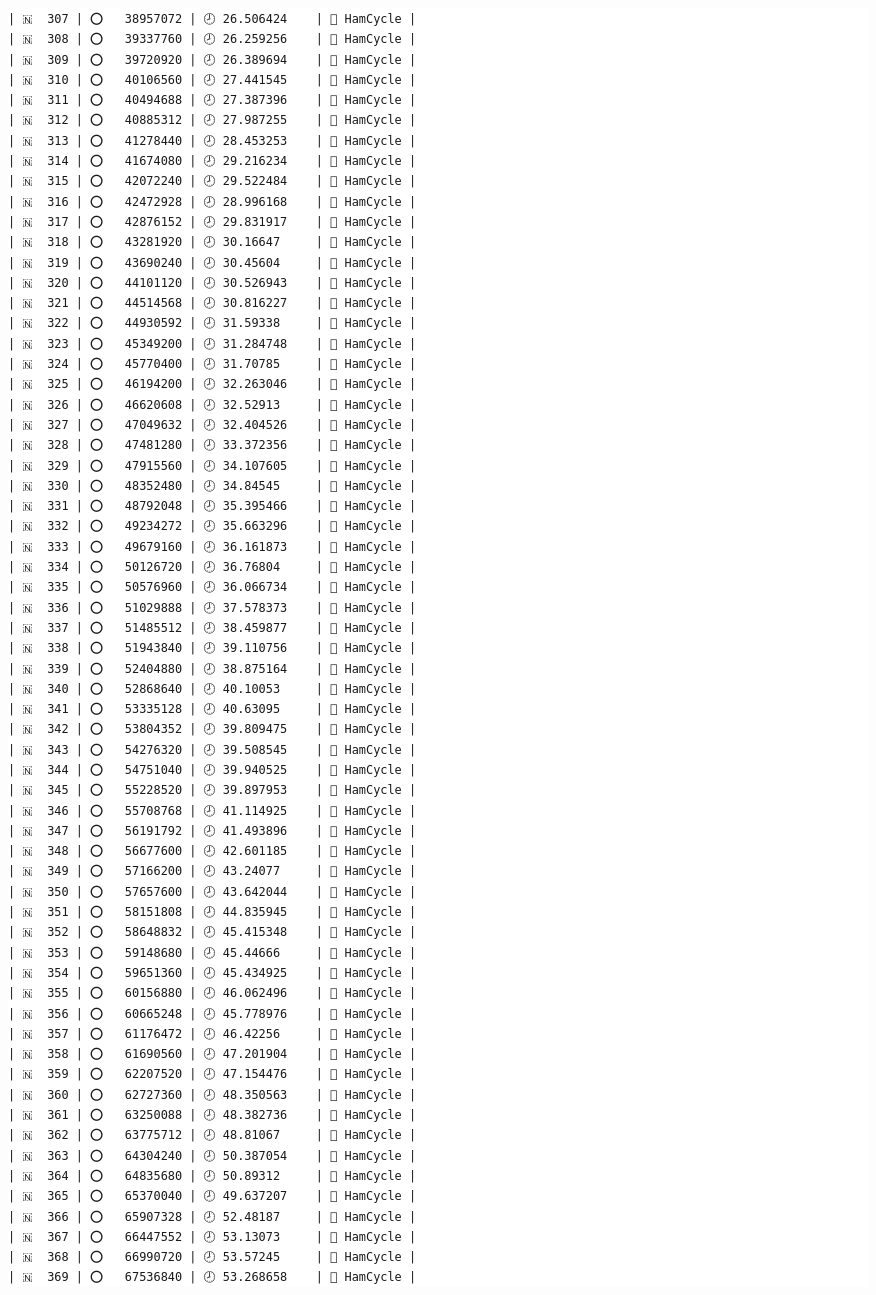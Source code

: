 ```
| 🇳  307 | ⭕️   38957072 | 🕗 26.506424    | 📌 HamCycle |
| 🇳  308 | ⭕️   39337760 | 🕗 26.259256    | 📌 HamCycle |
| 🇳  309 | ⭕️   39720920 | 🕗 26.389694    | 📌 HamCycle |
| 🇳  310 | ⭕️   40106560 | 🕗 27.441545    | 📌 HamCycle |
| 🇳  311 | ⭕️   40494688 | 🕗 27.387396    | 📌 HamCycle |
| 🇳  312 | ⭕️   40885312 | 🕗 27.987255    | 📌 HamCycle |
| 🇳  313 | ⭕️   41278440 | 🕗 28.453253    | 📌 HamCycle |
| 🇳  314 | ⭕️   41674080 | 🕗 29.216234    | 📌 HamCycle |
| 🇳  315 | ⭕️   42072240 | 🕗 29.522484    | 📌 HamCycle |
| 🇳  316 | ⭕️   42472928 | 🕗 28.996168    | 📌 HamCycle |
| 🇳  317 | ⭕️   42876152 | 🕗 29.831917    | 📌 HamCycle |
| 🇳  318 | ⭕️   43281920 | 🕗 30.16647     | 📌 HamCycle |
| 🇳  319 | ⭕️   43690240 | 🕗 30.45604     | 📌 HamCycle |
| 🇳  320 | ⭕️   44101120 | 🕗 30.526943    | 📌 HamCycle |
| 🇳  321 | ⭕️   44514568 | 🕗 30.816227    | 📌 HamCycle |
| 🇳  322 | ⭕️   44930592 | 🕗 31.59338     | 📌 HamCycle |
| 🇳  323 | ⭕️   45349200 | 🕗 31.284748    | 📌 HamCycle |
| 🇳  324 | ⭕️   45770400 | 🕗 31.70785     | 📌 HamCycle |
| 🇳  325 | ⭕️   46194200 | 🕗 32.263046    | 📌 HamCycle |
| 🇳  326 | ⭕️   46620608 | 🕗 32.52913     | 📌 HamCycle |
| 🇳  327 | ⭕️   47049632 | 🕗 32.404526    | 📌 HamCycle |
| 🇳  328 | ⭕️   47481280 | 🕗 33.372356    | 📌 HamCycle |
| 🇳  329 | ⭕️   47915560 | 🕗 34.107605    | 📌 HamCycle |
| 🇳  330 | ⭕️   48352480 | 🕗 34.84545     | 📌 HamCycle |
| 🇳  331 | ⭕️   48792048 | 🕗 35.395466    | 📌 HamCycle |
| 🇳  332 | ⭕️   49234272 | 🕗 35.663296    | 📌 HamCycle |
| 🇳  333 | ⭕️   49679160 | 🕗 36.161873    | 📌 HamCycle |
| 🇳  334 | ⭕️   50126720 | 🕗 36.76804     | 📌 HamCycle |
| 🇳  335 | ⭕️   50576960 | 🕗 36.066734    | 📌 HamCycle |
| 🇳  336 | ⭕️   51029888 | 🕗 37.578373    | 📌 HamCycle |
| 🇳  337 | ⭕️   51485512 | 🕗 38.459877    | 📌 HamCycle |
| 🇳  338 | ⭕️   51943840 | 🕗 39.110756    | 📌 HamCycle |
| 🇳  339 | ⭕️   52404880 | 🕗 38.875164    | 📌 HamCycle |
| 🇳  340 | ⭕️   52868640 | 🕗 40.10053     | 📌 HamCycle |
| 🇳  341 | ⭕️   53335128 | 🕗 40.63095     | 📌 HamCycle |
| 🇳  342 | ⭕️   53804352 | 🕗 39.809475    | 📌 HamCycle |
| 🇳  343 | ⭕️   54276320 | 🕗 39.508545    | 📌 HamCycle |
| 🇳  344 | ⭕️   54751040 | 🕗 39.940525    | 📌 HamCycle |
| 🇳  345 | ⭕️   55228520 | 🕗 39.897953    | 📌 HamCycle |
| 🇳  346 | ⭕️   55708768 | 🕗 41.114925    | 📌 HamCycle |
| 🇳  347 | ⭕️   56191792 | 🕗 41.493896    | 📌 HamCycle |
| 🇳  348 | ⭕️   56677600 | 🕗 42.601185    | 📌 HamCycle |
| 🇳  349 | ⭕️   57166200 | 🕗 43.24077     | 📌 HamCycle |
| 🇳  350 | ⭕️   57657600 | 🕗 43.642044    | 📌 HamCycle |
| 🇳  351 | ⭕️   58151808 | 🕗 44.835945    | 📌 HamCycle |
| 🇳  352 | ⭕️   58648832 | 🕗 45.415348    | 📌 HamCycle |
| 🇳  353 | ⭕️   59148680 | 🕗 45.44666     | 📌 HamCycle |
| 🇳  354 | ⭕️   59651360 | 🕗 45.434925    | 📌 HamCycle |
| 🇳  355 | ⭕️   60156880 | 🕗 46.062496    | 📌 HamCycle |
| 🇳  356 | ⭕️   60665248 | 🕗 45.778976    | 📌 HamCycle |
| 🇳  357 | ⭕️   61176472 | 🕗 46.42256     | 📌 HamCycle |
| 🇳  358 | ⭕️   61690560 | 🕗 47.201904    | 📌 HamCycle |
| 🇳  359 | ⭕️   62207520 | 🕗 47.154476    | 📌 HamCycle |
| 🇳  360 | ⭕️   62727360 | 🕗 48.350563    | 📌 HamCycle |
| 🇳  361 | ⭕️   63250088 | 🕗 48.382736    | 📌 HamCycle |
| 🇳  362 | ⭕️   63775712 | 🕗 48.81067     | 📌 HamCycle |
| 🇳  363 | ⭕️   64304240 | 🕗 50.387054    | 📌 HamCycle |
| 🇳  364 | ⭕️   64835680 | 🕗 50.89312     | 📌 HamCycle |
| 🇳  365 | ⭕️   65370040 | 🕗 49.637207    | 📌 HamCycle |
| 🇳  366 | ⭕️   65907328 | 🕗 52.48187     | 📌 HamCycle |
| 🇳  367 | ⭕️   66447552 | 🕗 53.13073     | 📌 HamCycle |
| 🇳  368 | ⭕️   66990720 | 🕗 53.57245     | 📌 HamCycle |
| 🇳  369 | ⭕️   67536840 | 🕗 53.268658    | 📌 HamCycle |
```